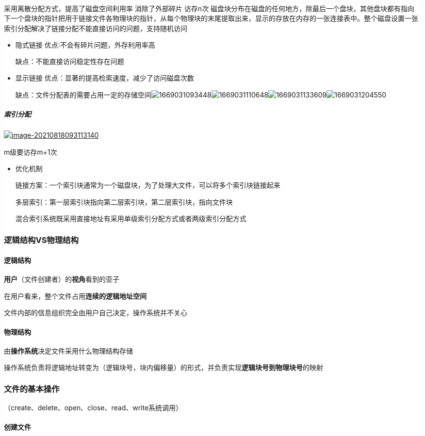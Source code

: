 采用离散分配方式，提高了磁盘空间利用率
消除了外部碎片
访存n次
磁盘块分布在磁盘的任何地方，除最后一个盘块，其他盘块都有指向下一个盘块的指针把用于链接文件各物理块的指针，从每个物理块的末尾提取出来，显示的存放在内存的一张连接表中。整个磁盘设置一张索引分配解决了链接分配不能直接访问的问题，支持随机访问

- 隐式链接
  优点∶不会有碎片问题，外存利用率高

  缺点：不能直接访问稳定性存在问题

- 显示链接
  优点：显著的提高检索速度，减少了访问磁盘次数

  缺点：文件分配表的需要占用一定的存储空间![1669031093448](https://jackchen-note.oss-cn-beijing.aliyuncs.com/Java/CaoZuoXiTong/1669031093448.png)![1669031110648](https://jackchen-note.oss-cn-beijing.aliyuncs.com/Java/CaoZuoXiTong/1669031110648.png)![1669031133609](https://jackchen-note.oss-cn-beijing.aliyuncs.com/Java/CaoZuoXiTong/1669031133609.png)![1669031204550](https://jackchen-note.oss-cn-beijing.aliyuncs.com/Java/CaoZuoXiTong/1669031204550.png)

##### 索引分配

[![image-20210818093113140](https://jackchen-note.oss-cn-beijing.aliyuncs.com/Java/CaoZuoXiTong/image-20210818093113140.png)](https://gallifrey.asia/posts/b002c8663fb0/image-20210818093113140.png)



m级要访存m+1次

- 优化机制

  链接方案：一个索引块通常为一个磁盘块，为了处理大文件，可以将多个索引块链接起来

  多层索引：第一层索引块指向第二层索引块，第二层索引块，指向文件块

  混合索引系统既采用直接地址有采用单级索引分配方式或者两级索引分配方式

### 逻辑结构VS物理结构



#### 逻辑结构

**用户**（文件创建者）的**视角**看到的亚子

在用户看来，整个文件占用**连续的逻辑地址空间**

文件内部的信息组织完全由用户自己决定，操作系统并不关心

#### 物理结构

由**操作系统**决定文件采用什么物理结构存储

操作系统负责将逻辑地址转变为（逻辑块号，块内偏移量）的形式，并负责实现**逻辑块号到物理块号**的映射

### 文件的基本操作

（create、delete、open、close、read、write系统调用）

#### 创建文件
